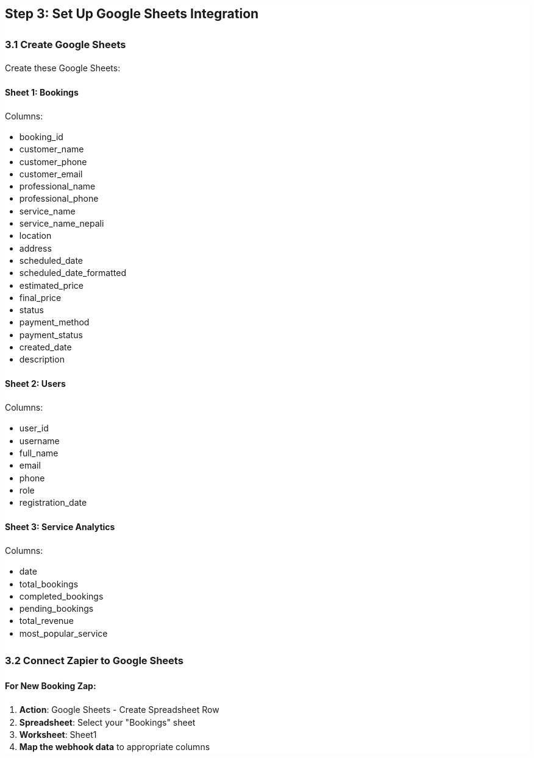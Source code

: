 ## Step 3: Set Up Google Sheets Integration

### 3.1 Create Google Sheets
Create these Google Sheets:

#### Sheet 1: Bookings
Columns:
- booking_id
- customer_name
- customer_phone
- customer_email
- professional_name
- professional_phone
- service_name
- service_name_nepali
- location
- address
- scheduled_date
- scheduled_date_formatted
- estimated_price
- final_price
- status
- payment_method
- payment_status
- created_date
- description

#### Sheet 2: Users
Columns:
- user_id
- username
- full_name
- email
- phone
- role
- registration_date

#### Sheet 3: Service Analytics
Columns:
- date
- total_bookings
- completed_bookings
- pending_bookings
- total_revenue
- most_popular_service

### 3.2 Connect Zapier to Google Sheets

#### For New Booking Zap:
1. **Action**: Google Sheets - Create Spreadsheet Row
2. **Spreadsheet**: Select your "Bookings" sheet
3. **Worksheet**: Sheet1
4. **Map the webhook data** to appropriate columns

